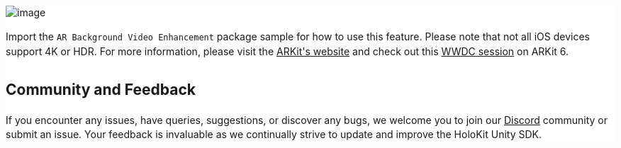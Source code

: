 <img width="675" alt="image" src="https://github.com/holokit/holokit-unity-sdk/assets/44870300/24c9274f-d30c-47e3-acb3-10b7d0bce816">

Import the `AR Background Video Enhancement` package sample for how to use this feature. Please note that not all iOS devices support 4K or HDR. For more information, please visit the [ARKit's website](https://developer.apple.com/augmented-reality/arkit/) and check out this [WWDC session](https://developer.apple.com/videos/play/wwdc2022/10126/#:~:text=In%204K%20mode%2C%20an%20image,at%2030%20frames%20per%20second.) on ARKit 6.

## Community and Feedback

If you encounter any issues, have queries, suggestions, or discover any bugs, we welcome you to join our [Discord](https://discord.gg/9Stseyje) community or submit an issue. Your feedback is invaluable as we continually strive to update and improve the HoloKit Unity SDK.
